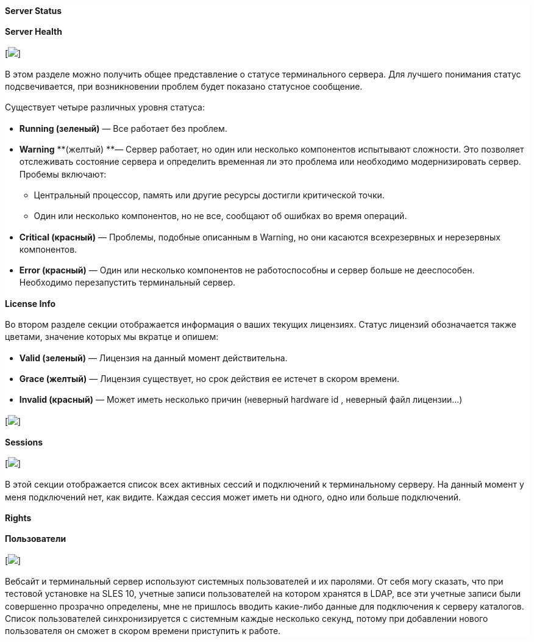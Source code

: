 **Server Status**

**Server Health**

[![](/media/images/2009/03/16/lx_server_health.png)]

В этом разделе можно получить общее представление о статусе терминального
сервера. Для лучшего понимания статус подсвечивается, при возникновении
проблем будет показано статусное сообщение.

Существует четыре различных уровня статуса:

  * **Running (зеленый)** — Все работает без проблем.

  * **Warning** **(желтый) **— Сервер работает, но один или несколько компонентов испытывают сложности. Это позволяет отслеживать состояние сервера и определить временная ли это проблема или необходимо модернизировать сервер. Пробемы включают:

    * Центральный процессор, память или другие ресурсы достигли критической точки.

    * Один или несколько компонентов, но не все, сообщают об ошибках во время операций.

  * **Critical (красный)** — Проблемы, подобные описанным в Warning, но они касаются всехрезервных и нерезервных компонентов. 

  * **Error (красный)** — Один или несколько компонентов не работоспособны и сервер больше не дееспособен. Необходимо перезапустить терминальный сервер.

**License Info**

Во втором разделе секции отображается информация о ваших текущих лицензиях.
Статус лицензий обозначается также цветами, значение которых мы вкратце и
опишем:

  * **Valid (зеленый)** — Лицензия на данный момент действительна.

  * **Grace (желтый)** — Лицензия существует, но срок действия ее истечет в скором времени.

  * **Invalid (красный)** — Может иметь несколько причин (неверный hardware id , неверный файл лицензии...)

[![](/media/images/2009/03/16/lx_license.png)]

**Sessions**

[![](/media/images/2009/03/16/lx_sessions.png)]

В этой секции отображается список всех активных сессий и подключений к
терминальному серверу. На данный момент у меня подключений нет, как видите.
Каждая сессия может иметь ни одного, одно или больше подключений.

**Rights**

**Пользователи**

[![](/media/images/2009/03/16/lx_rights.png)]

Вебсайт и терминальный сервер используют системных пользователей и их
паролями. От себя могу сказать, что при тестовой установке на SLES 10, учетные
записи пользователей на котором хранятся в LDAP, все эти учетные записи были
совершенно прозрачно определены, мне не пришлось вводить какие-либо данные для
подключения к серверу каталогов. Список пользователей синхронизируется с
системным каждые несколько секунд, потому при добавлении нового пользователя
он сможет в скором времени приступить к работе.
